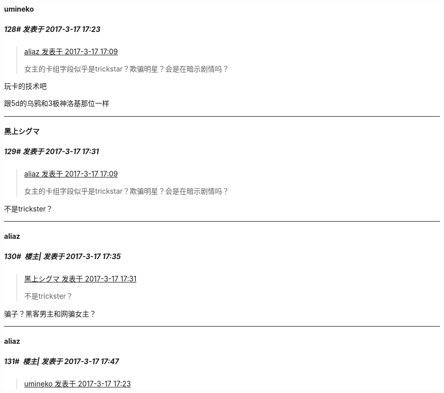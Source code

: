 ####  umineko  
##### 128#       发表于 2017-3-17 17:23



<blockquote><a href="httphttps://bbs.saraba1st.com/2b/forum.php?mod=redirect&amp;goto=findpost&amp;pid=35467186&amp;ptid=1479404" target="_blank">aliaz 发表于 2017-3-17 17:09</a>

女主的卡组字段似乎是trickstar？欺骗明星？会是在暗示剧情吗？</blockquote>
玩卡的技术吧

跟5d的乌鸦和3极神洛基那位一样







-----

####  黑上シグマ  
##### 129#       发表于 2017-3-17 17:31



<blockquote><a href="httphttps://bbs.saraba1st.com/2b/forum.php?mod=redirect&amp;goto=findpost&amp;pid=35467186&amp;ptid=1479404" target="_blank">aliaz 发表于 2017-3-17 17:09</a>

女主的卡组字段似乎是trickstar？欺骗明星？会是在暗示剧情吗？</blockquote>
不是trickster？







-----

####  aliaz  
##### 130#         楼主| 发表于 2017-3-17 17:35



<blockquote><a href="httphttps://bbs.saraba1st.com/2b/forum.php?mod=redirect&amp;goto=findpost&amp;pid=35467266&amp;ptid=1479404" target="_blank">黑上シグマ 发表于 2017-3-17 17:31</a>

不是trickster？</blockquote>
骗子？黑客男主和网骗女主？







-----

####  aliaz  
##### 131#         楼主| 发表于 2017-3-17 17:47



<blockquote><a href="httphttps://bbs.saraba1st.com/2b/forum.php?mod=redirect&amp;goto=findpost&amp;pid=35467239&amp;ptid=1479404" target="_blank">umineko 发表于 2017-3-17 17:23</a>
